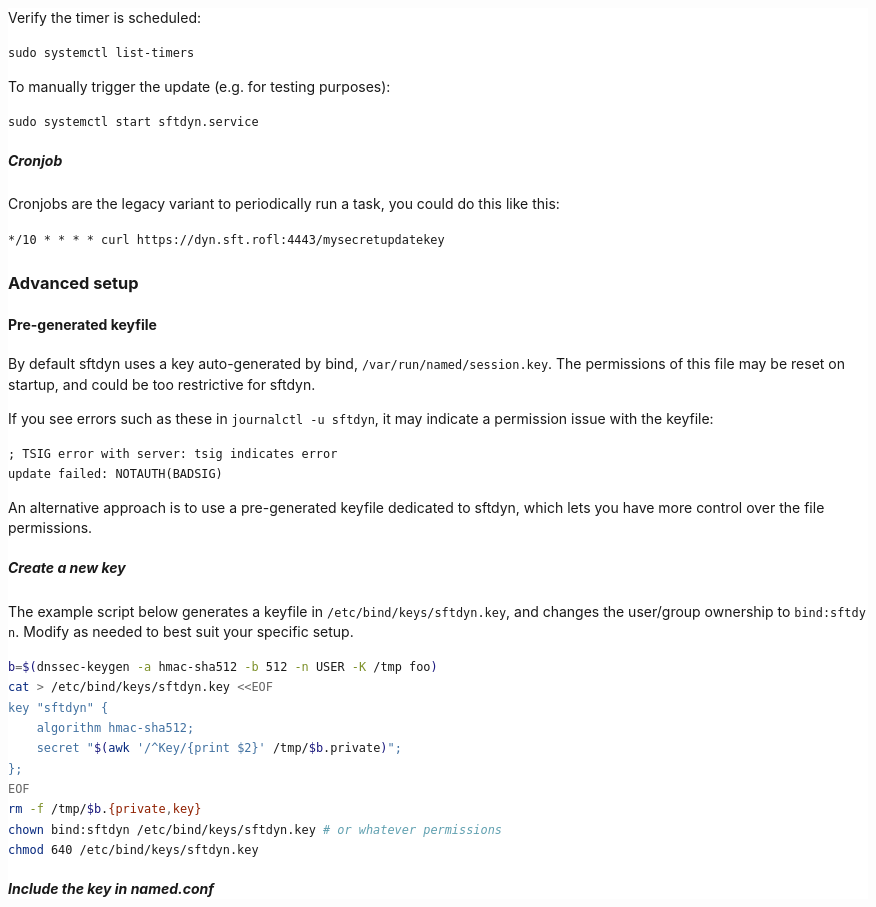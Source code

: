 Verify the timer is scheduled:

```
sudo systemctl list-timers
```

To manually trigger the update (e.g. for testing purposes):

```
sudo systemctl start sftdyn.service
```

##### Cronjob

Cronjobs are the legacy variant to periodically run a task, you could do this like this:

```
*/10 * * * * curl https://dyn.sft.rofl:4443/mysecretupdatekey
```


### Advanced setup

#### Pre-generated keyfile

By default sftdyn uses a key auto-generated by bind, `/var/run/named/session.key`.
The permissions of this file may be reset on startup, and could be too
restrictive for sftdyn.

If you see errors such as these in `journalctl -u sftdyn`, it may indicate a
permission issue with the keyfile:
```
; TSIG error with server: tsig indicates error
update failed: NOTAUTH(BADSIG)
```

An alternative approach is to use a pre-generated keyfile dedicated to sftdyn,
which lets you have more control over the file permissions.

##### Create a new key

The example script below generates a keyfile in `/etc/bind/keys/sftdyn.key`,
and changes the user/group ownership to `bind:sftdyn`. Modify as needed to
best suit your specific setup.

```sh
b=$(dnssec-keygen -a hmac-sha512 -b 512 -n USER -K /tmp foo)
cat > /etc/bind/keys/sftdyn.key <<EOF
key "sftdyn" {
    algorithm hmac-sha512;
    secret "$(awk '/^Key/{print $2}' /tmp/$b.private)";
};
EOF
rm -f /tmp/$b.{private,key}
chown bind:sftdyn /etc/bind/keys/sftdyn.key # or whatever permissions
chmod 640 /etc/bind/keys/sftdyn.key
```

##### Include the key in named.conf
